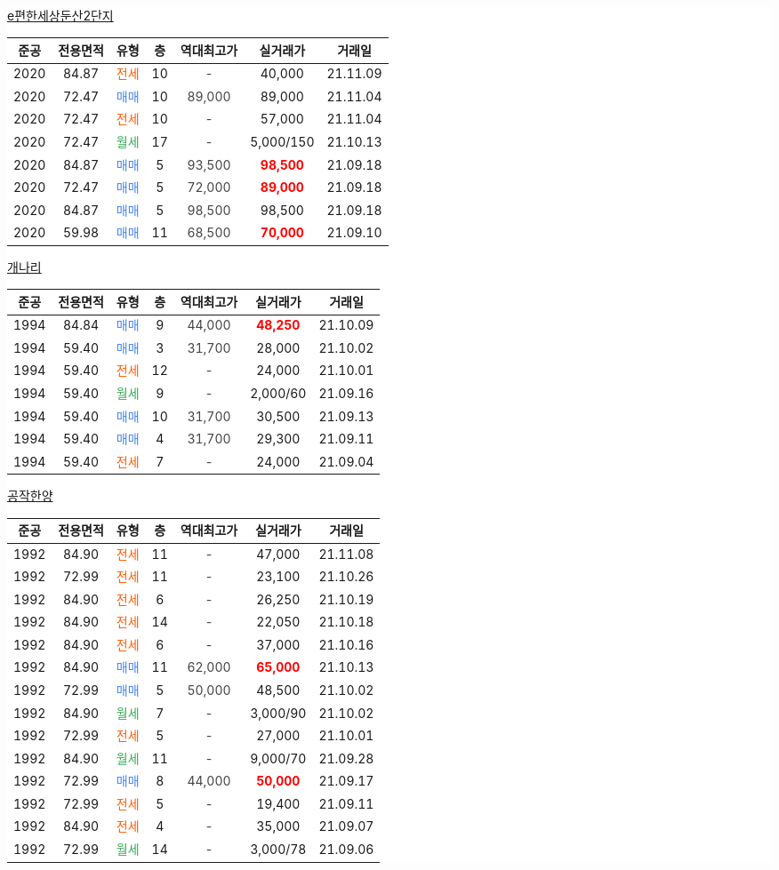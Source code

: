
[e편한세상둔산2단지](https://search.naver.com/search.naver?query=e%ED%8E%B8%ED%95%9C%EC%84%B8%EC%83%81%EB%91%94%EC%82%B02%EB%8B%A8%EC%A7%80)

|준공|전용면적|유형|층|역대최고가|실거래가|거래일|
|:---:|:---:|:---:|:---:|:---:|:---:|:---:|
|2020|84.87|<span style="color:#FF5A00">전세</span>|10|<span style="color:#444444">-</span>|40,000|21.11.09|
|2020|72.47|<span style="color:#4285F3">매매</span>|10|<span style="color:#444444">89,000</span>|89,000|21.11.04|
|2020|72.47|<span style="color:#FF5A00">전세</span>|10|<span style="color:#444444">-</span>|57,000|21.11.04|
|2020|72.47|<span style="color:#34A853">월세</span>|17|<span style="color:#444444">-</span>|5,000/150|21.10.13|
|2020|84.87|<span style="color:#4285F3">매매</span>|5|<span style="color:#444444">93,500</span>|<b><span style="color:#FF0000">98,500</span></b>|21.09.18|
|2020|72.47|<span style="color:#4285F3">매매</span>|5|<span style="color:#444444">72,000</span>|<b><span style="color:#FF0000">89,000</span></b>|21.09.18|
|2020|84.87|<span style="color:#4285F3">매매</span>|5|<span style="color:#444444">98,500</span>|98,500|21.09.18|
|2020|59.98|<span style="color:#4285F3">매매</span>|11|<span style="color:#444444">68,500</span>|<b><span style="color:#FF0000">70,000</span></b>|21.09.10|

[개나리](https://search.naver.com/search.naver?query=%EA%B0%9C%EB%82%98%EB%A6%AC)

|준공|전용면적|유형|층|역대최고가|실거래가|거래일|
|:---:|:---:|:---:|:---:|:---:|:---:|:---:|
|1994|84.84|<span style="color:#4285F3">매매</span>|9|<span style="color:#444444">44,000</span>|<b><span style="color:#FF0000">48,250</span></b>|21.10.09|
|1994|59.40|<span style="color:#4285F3">매매</span>|3|<span style="color:#444444">31,700</span>|28,000|21.10.02|
|1994|59.40|<span style="color:#FF5A00">전세</span>|12|<span style="color:#444444">-</span>|24,000|21.10.01|
|1994|59.40|<span style="color:#34A853">월세</span>|9|<span style="color:#444444">-</span>|2,000/60|21.09.16|
|1994|59.40|<span style="color:#4285F3">매매</span>|10|<span style="color:#444444">31,700</span>|30,500|21.09.13|
|1994|59.40|<span style="color:#4285F3">매매</span>|4|<span style="color:#444444">31,700</span>|29,300|21.09.11|
|1994|59.40|<span style="color:#FF5A00">전세</span>|7|<span style="color:#444444">-</span>|24,000|21.09.04|

[공작한양](https://search.naver.com/search.naver?query=%EA%B3%B5%EC%9E%91%ED%95%9C%EC%96%91)

|준공|전용면적|유형|층|역대최고가|실거래가|거래일|
|:---:|:---:|:---:|:---:|:---:|:---:|:---:|
|1992|84.90|<span style="color:#FF5A00">전세</span>|11|<span style="color:#444444">-</span>|47,000|21.11.08|
|1992|72.99|<span style="color:#FF5A00">전세</span>|11|<span style="color:#444444">-</span>|23,100|21.10.26|
|1992|84.90|<span style="color:#FF5A00">전세</span>|6|<span style="color:#444444">-</span>|26,250|21.10.19|
|1992|84.90|<span style="color:#FF5A00">전세</span>|14|<span style="color:#444444">-</span>|22,050|21.10.18|
|1992|84.90|<span style="color:#FF5A00">전세</span>|6|<span style="color:#444444">-</span>|37,000|21.10.16|
|1992|84.90|<span style="color:#4285F3">매매</span>|11|<span style="color:#444444">62,000</span>|<b><span style="color:#FF0000">65,000</span></b>|21.10.13|
|1992|72.99|<span style="color:#4285F3">매매</span>|5|<span style="color:#444444">50,000</span>|48,500|21.10.02|
|1992|84.90|<span style="color:#34A853">월세</span>|7|<span style="color:#444444">-</span>|3,000/90|21.10.02|
|1992|72.99|<span style="color:#FF5A00">전세</span>|5|<span style="color:#444444">-</span>|27,000|21.10.01|
|1992|84.90|<span style="color:#34A853">월세</span>|11|<span style="color:#444444">-</span>|9,000/70|21.09.28|
|1992|72.99|<span style="color:#4285F3">매매</span>|8|<span style="color:#444444">44,000</span>|<b><span style="color:#FF0000">50,000</span></b>|21.09.17|
|1992|72.99|<span style="color:#FF5A00">전세</span>|5|<span style="color:#444444">-</span>|19,400|21.09.11|
|1992|84.90|<span style="color:#FF5A00">전세</span>|4|<span style="color:#444444">-</span>|35,000|21.09.07|
|1992|72.99|<span style="color:#34A853">월세</span>|14|<span style="color:#444444">-</span>|3,000/78|21.09.06|
